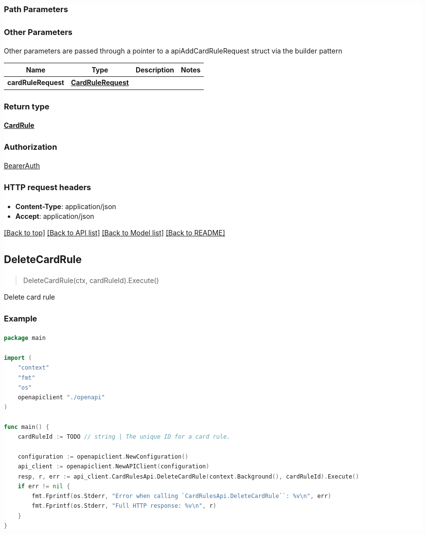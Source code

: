 ### Path Parameters



### Other Parameters

Other parameters are passed through a pointer to a apiAddCardRuleRequest struct via the builder pattern


Name | Type | Description  | Notes
------------- | ------------- | ------------- | -------------
 **cardRuleRequest** | [**CardRuleRequest**](CardRuleRequest.md) |  | 

### Return type

[**CardRule**](CardRule.md)

### Authorization

[BearerAuth](../README.md#BearerAuth)

### HTTP request headers

- **Content-Type**: application/json
- **Accept**: application/json

[[Back to top]](#) [[Back to API list]](../README.md#documentation-for-api-endpoints)
[[Back to Model list]](../README.md#documentation-for-models)
[[Back to README]](../README.md)


## DeleteCardRule

> DeleteCardRule(ctx, cardRuleId).Execute()

Delete card rule



### Example

```go
package main

import (
    "context"
    "fmt"
    "os"
    openapiclient "./openapi"
)

func main() {
    cardRuleId := TODO // string | The unique ID for a card rule.

    configuration := openapiclient.NewConfiguration()
    api_client := openapiclient.NewAPIClient(configuration)
    resp, r, err := api_client.CardRulesApi.DeleteCardRule(context.Background(), cardRuleId).Execute()
    if err != nil {
        fmt.Fprintf(os.Stderr, "Error when calling `CardRulesApi.DeleteCardRule``: %v\n", err)
        fmt.Fprintf(os.Stderr, "Full HTTP response: %v\n", r)
    }
}
```
